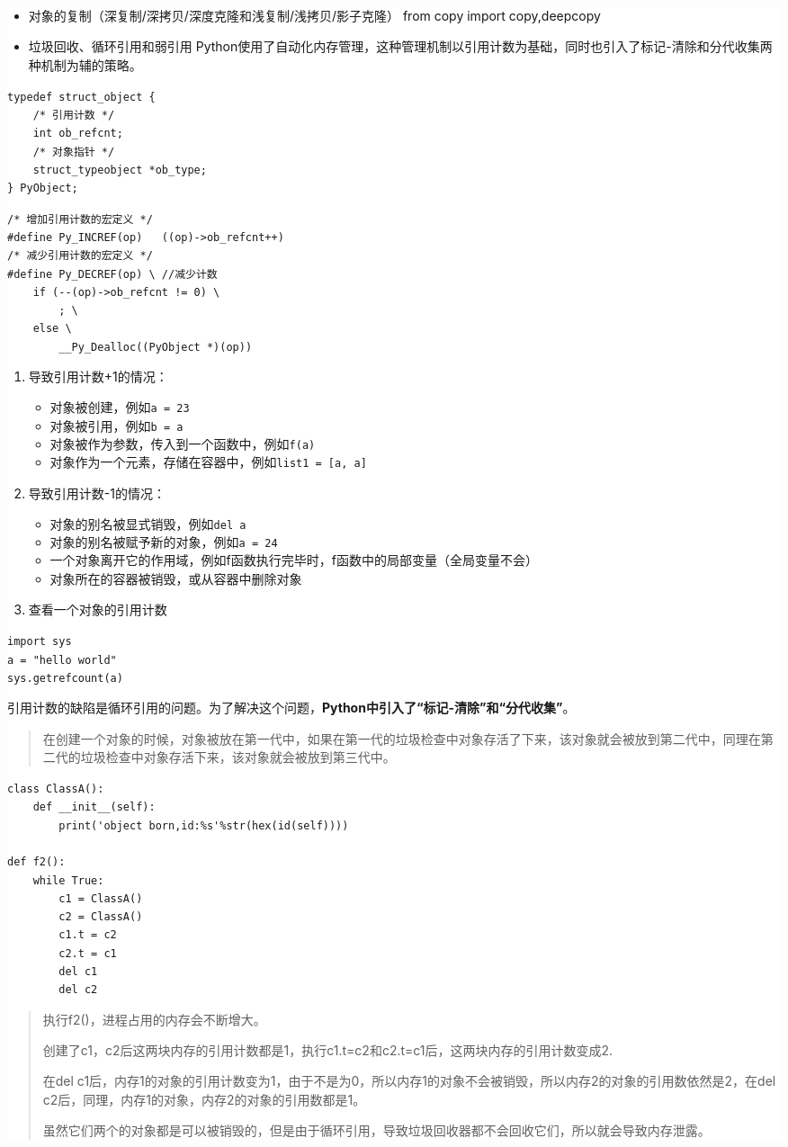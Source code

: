 - 对象的复制（深复制/深拷贝/深度克隆和浅复制/浅拷贝/影子克隆）
from copy import copy,deepcopy

- 垃圾回收、循环引用和弱引用
Python使用了自动化内存管理，这种管理机制以引用计数为基础，同时也引入了标记-清除和分代收集两种机制为辅的策略。
```
typedef struct_object {
    /* 引用计数 */
    int ob_refcnt;
    /* 对象指针 */
    struct_typeobject *ob_type;
} PyObject;
```

```
/* 增加引用计数的宏定义 */
#define Py_INCREF(op)   ((op)->ob_refcnt++)
/* 减少引用计数的宏定义 */
#define Py_DECREF(op) \ //减少计数
    if (--(op)->ob_refcnt != 0) \
        ; \
    else \
        __Py_Dealloc((PyObject *)(op))
```

1. 导致引用计数+1的情况：
   - 对象被创建，例如`a = 23`
   - 对象被引用，例如`b = a`
   - 对象被作为参数，传入到一个函数中，例如`f(a)`
   - 对象作为一个元素，存储在容器中，例如`list1 = [a, a]`

2. 导致引用计数-1的情况：
   - 对象的别名被显式销毁，例如`del a`
   - 对象的别名被赋予新的对象，例如`a = 24`
   - 一个对象离开它的作用域，例如f函数执行完毕时，f函数中的局部变量（全局变量不会）
   - 对象所在的容器被销毁，或从容器中删除对象

3. 查看一个对象的引用计数
```
import sys
a = "hello world"
sys.getrefcount(a)
```

引用计数的缺陷是循环引用的问题。为了解决这个问题，**Python中引入了“标记-清除”和“分代收集”**。
> 在创建一个对象的时候，对象被放在第一代中，如果在第一代的垃圾检查中对象存活了下来，该对象就会被放到第二代中，同理在第二代的垃圾检查中对象存活下来，该对象就会被放到第三代中。

```
class ClassA():
    def __init__(self):
        print('object born,id:%s'%str(hex(id(self))))
 
def f2():
    while True:
        c1 = ClassA()
        c2 = ClassA()
        c1.t = c2
        c2.t = c1
        del c1
        del c2
```
> 执行f2()，进程占用的内存会不断增大。
>
> 创建了c1，c2后这两块内存的引用计数都是1，执行c1.t=c2和c2.t=c1后，这两块内存的引用计数变成2.
>
> 在del c1后，内存1的对象的引用计数变为1，由于不是为0，所以内存1的对象不会被销毁，所以内存2的对象的引用数依然是2，在del c2后，同理，内存1的对象，内存2的对象的引用数都是1。
> 
> 虽然它们两个的对象都是可以被销毁的，但是由于循环引用，导致垃圾回收器都不会回收它们，所以就会导致内存泄露。

